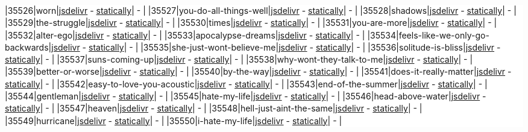 |35526|worn|[jsdelivr](https://cdn.jsdelivr.net/gh/dbchord/c3-3-6/35001-40000/35501-36000/worn.webp) - [statically](https://cdn.statically.io/gh/dbchord/c3-3-6/i/35001-40000/35501-36000/worn.webp)| - |
|35527|you-do-all-things-well|[jsdelivr](https://cdn.jsdelivr.net/gh/dbchord/c3-3-6/35001-40000/35501-36000/you-do-all-things-well.webp) - [statically](https://cdn.statically.io/gh/dbchord/c3-3-6/i/35001-40000/35501-36000/you-do-all-things-well.webp)| - |
|35528|shadows|[jsdelivr](https://cdn.jsdelivr.net/gh/dbchord/c3-3-6/35001-40000/35501-36000/shadows.webp) - [statically](https://cdn.statically.io/gh/dbchord/c3-3-6/i/35001-40000/35501-36000/shadows.webp)| - |
|35529|the-struggle|[jsdelivr](https://cdn.jsdelivr.net/gh/dbchord/c3-3-6/35001-40000/35501-36000/the-struggle.webp) - [statically](https://cdn.statically.io/gh/dbchord/c3-3-6/i/35001-40000/35501-36000/the-struggle.webp)| - |
|35530|times|[jsdelivr](https://cdn.jsdelivr.net/gh/dbchord/c3-3-6/35001-40000/35501-36000/times.webp) - [statically](https://cdn.statically.io/gh/dbchord/c3-3-6/i/35001-40000/35501-36000/times.webp)| - |
|35531|you-are-more|[jsdelivr](https://cdn.jsdelivr.net/gh/dbchord/c3-3-6/35001-40000/35501-36000/you-are-more.webp) - [statically](https://cdn.statically.io/gh/dbchord/c3-3-6/i/35001-40000/35501-36000/you-are-more.webp)| - |
|35532|alter-ego|[jsdelivr](https://cdn.jsdelivr.net/gh/dbchord/c3-3-6/35001-40000/35501-36000/alter-ego.webp) - [statically](https://cdn.statically.io/gh/dbchord/c3-3-6/i/35001-40000/35501-36000/alter-ego.webp)| - |
|35533|apocalypse-dreams|[jsdelivr](https://cdn.jsdelivr.net/gh/dbchord/c3-3-6/35001-40000/35501-36000/apocalypse-dreams.webp) - [statically](https://cdn.statically.io/gh/dbchord/c3-3-6/i/35001-40000/35501-36000/apocalypse-dreams.webp)| - |
|35534|feels-like-we-only-go-backwards|[jsdelivr](https://cdn.jsdelivr.net/gh/dbchord/c3-3-6/35001-40000/35501-36000/feels-like-we-only-go-backwards.webp) - [statically](https://cdn.statically.io/gh/dbchord/c3-3-6/i/35001-40000/35501-36000/feels-like-we-only-go-backwards.webp)| - |
|35535|she-just-wont-believe-me|[jsdelivr](https://cdn.jsdelivr.net/gh/dbchord/c3-3-6/35001-40000/35501-36000/she-just-wont-believe-me.webp) - [statically](https://cdn.statically.io/gh/dbchord/c3-3-6/i/35001-40000/35501-36000/she-just-wont-believe-me.webp)| - |
|35536|solitude-is-bliss|[jsdelivr](https://cdn.jsdelivr.net/gh/dbchord/c3-3-6/35001-40000/35501-36000/solitude-is-bliss.webp) - [statically](https://cdn.statically.io/gh/dbchord/c3-3-6/i/35001-40000/35501-36000/solitude-is-bliss.webp)| - |
|35537|suns-coming-up|[jsdelivr](https://cdn.jsdelivr.net/gh/dbchord/c3-3-6/35001-40000/35501-36000/suns-coming-up.webp) - [statically](https://cdn.statically.io/gh/dbchord/c3-3-6/i/35001-40000/35501-36000/suns-coming-up.webp)| - |
|35538|why-wont-they-talk-to-me|[jsdelivr](https://cdn.jsdelivr.net/gh/dbchord/c3-3-6/35001-40000/35501-36000/why-wont-they-talk-to-me.webp) - [statically](https://cdn.statically.io/gh/dbchord/c3-3-6/i/35001-40000/35501-36000/why-wont-they-talk-to-me.webp)| - |
|35539|better-or-worse|[jsdelivr](https://cdn.jsdelivr.net/gh/dbchord/c3-3-6/35001-40000/35501-36000/better-or-worse.webp) - [statically](https://cdn.statically.io/gh/dbchord/c3-3-6/i/35001-40000/35501-36000/better-or-worse.webp)| - |
|35540|by-the-way|[jsdelivr](https://cdn.jsdelivr.net/gh/dbchord/c3-3-6/35001-40000/35501-36000/by-the-way.webp) - [statically](https://cdn.statically.io/gh/dbchord/c3-3-6/i/35001-40000/35501-36000/by-the-way.webp)| - |
|35541|does-it-really-matter|[jsdelivr](https://cdn.jsdelivr.net/gh/dbchord/c3-3-6/35001-40000/35501-36000/does-it-really-matter.webp) - [statically](https://cdn.statically.io/gh/dbchord/c3-3-6/i/35001-40000/35501-36000/does-it-really-matter.webp)| - |
|35542|easy-to-love-you-acoustic|[jsdelivr](https://cdn.jsdelivr.net/gh/dbchord/c3-3-6/35001-40000/35501-36000/easy-to-love-you-acoustic.webp) - [statically](https://cdn.statically.io/gh/dbchord/c3-3-6/i/35001-40000/35501-36000/easy-to-love-you-acoustic.webp)| - |
|35543|end-of-the-summer|[jsdelivr](https://cdn.jsdelivr.net/gh/dbchord/c3-3-6/35001-40000/35501-36000/end-of-the-summer.webp) - [statically](https://cdn.statically.io/gh/dbchord/c3-3-6/i/35001-40000/35501-36000/end-of-the-summer.webp)| - |
|35544|gentleman|[jsdelivr](https://cdn.jsdelivr.net/gh/dbchord/c3-3-6/35001-40000/35501-36000/gentleman.webp) - [statically](https://cdn.statically.io/gh/dbchord/c3-3-6/i/35001-40000/35501-36000/gentleman.webp)| - |
|35545|hate-my-life|[jsdelivr](https://cdn.jsdelivr.net/gh/dbchord/c3-3-6/35001-40000/35501-36000/hate-my-life.webp) - [statically](https://cdn.statically.io/gh/dbchord/c3-3-6/i/35001-40000/35501-36000/hate-my-life.webp)| - |
|35546|head-above-water|[jsdelivr](https://cdn.jsdelivr.net/gh/dbchord/c3-3-6/35001-40000/35501-36000/head-above-water.webp) - [statically](https://cdn.statically.io/gh/dbchord/c3-3-6/i/35001-40000/35501-36000/head-above-water.webp)| - |
|35547|heaven|[jsdelivr](https://cdn.jsdelivr.net/gh/dbchord/c3-3-6/35001-40000/35501-36000/heaven.webp) - [statically](https://cdn.statically.io/gh/dbchord/c3-3-6/i/35001-40000/35501-36000/heaven.webp)| - |
|35548|hell-just-aint-the-same|[jsdelivr](https://cdn.jsdelivr.net/gh/dbchord/c3-3-6/35001-40000/35501-36000/hell-just-aint-the-same.webp) - [statically](https://cdn.statically.io/gh/dbchord/c3-3-6/i/35001-40000/35501-36000/hell-just-aint-the-same.webp)| - |
|35549|hurricane|[jsdelivr](https://cdn.jsdelivr.net/gh/dbchord/c3-3-6/35001-40000/35501-36000/hurricane.webp) - [statically](https://cdn.statically.io/gh/dbchord/c3-3-6/i/35001-40000/35501-36000/hurricane.webp)| - |
|35550|i-hate-my-life|[jsdelivr](https://cdn.jsdelivr.net/gh/dbchord/c3-3-6/35001-40000/35501-36000/i-hate-my-life.webp) - [statically](https://cdn.statically.io/gh/dbchord/c3-3-6/i/35001-40000/35501-36000/i-hate-my-life.webp)| - |